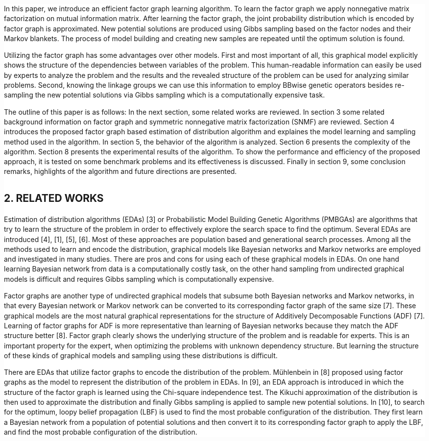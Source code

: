 In this paper, we introduce an efficient factor graph learning algorithm. To learn the factor graph we apply nonnegative matrix factorization on mutual information matrix. After learning the factor graph, the joint probability distribution which is encoded by factor graph is approximated. New potential solutions are produced using Gibbs sampling based on the factor nodes and their Markov blankets. The process of model building and creating new samples are repeated until the optimum solution is found.

Utilizing the factor graph has some advantages over other models. First and most important of all, this graphical model explicitly shows the structure of the dependencies between variables of the problem. This human-readable information can easily be used by experts to analyze the problem and the results and the revealed structure of the problem can be used for analyzing similar problems. Second, knowing the linkage groups we can use this information to employ BBwise genetic operators besides re-sampling the new potential solutions via Gibbs sampling which is a computationally expensive task.

The outline of this paper is as follows: In the next section, some related works are reviewed. In section 3 some related background information on factor graph and symmetric nonnegative matrix factorization (SNMF) are reviewed. Section 4 introduces the proposed factor graph based estimation of distribution algorithm and explaines the model learning and sampling method used in the algorithm. In section 5, the behavior of the algorithm is analyzed. Section 6 presents the complexity of the algorithm. Section 8 presents the experimental results of the algorithm. To show the performance and efficiency of the proposed approach, it is tested on some benchmark problems and its effectiveness is discussed. Finally in section 9, some conclusion remarks, highlights of the algorithm and future directions are presented.


[^0]:    Permission to make digital or hard copies of all or part of this work for personal or classroom use is granted without fee provided that copies are not made or distributed for proft or commercial advantage and that copies bear this notice and the full citation on the first page. Copyrights for components of this work owned by others than ACM must be honored. Abstracting with credit is permitted. To copy otherwise, or republish, to post on servers or to redistribute to lists, requires prior specif c permission and/or a fee. Request permissions from permissions@acm.org.
    GECCO'14, July 12-16, 2014, Vancouver, BC, Canada.
    Copyright 2014 ACM 978-1-4503-2662-9/14/07 ...S15.00.
    http://dx.doi.org/10.1145/2576768.2598266

## 2. RELATED WORKS

Estimation of distribution algorithms (EDAs) [3] or Probabilistic Model Building Genetic Algorithms (PMBGAs) are algorithms that try to learn the structure of the problem in order to effectively explore the search space to find the optimum. Several EDAs are introduced [4], [1], [5], [6]. Most of these approaches are population based and generational search processes. Among all the methods used to learn and encode the distribution, graphical models like Bayesian networks and Markov networks are employed and investigated in many studies. There are pros and cons for using each of these graphical models in EDAs. On one hand learning Bayesian network from data is a computationally costly task, on the other hand sampling from undirected graphical models is difficult and requires Gibbs sampling which is computationally expensive.

Factor graphs are another type of undirected graphical models that subsume both Bayesian networks and Markov networks, in that every Bayesian network or Markov network can be converted to its corresponding factor graph of the same size [7]. These graphical models are the most natural graphical representations for the structure of Additively Decomposable Functions (ADF) [7]. Learning of factor graphs for ADF is more representative than learning of Bayesian networks because they match the ADF structure better [8]. Factor graph clearly shows the underlying structure of the problem and is readable for experts. This is an important property for the expert, when optimizing the problems with unknown dependency structure. But learning the structure of these kinds of graphical models and sampling using these distributions is difficult.

There are EDAs that utilize factor graphs to encode the distribution of the problem. Mühlenbein in [8] proposed using factor graphs as the model to represent the distribution of the problem in EDAs. In [9], an EDA approach is introduced in which the structure of the factor graph is learned using the Chi-square independence test. The Kikuchi approximation of the distribution is then used to approximate the distribution and finally Gibbs sampling is applied to sample new potential solutions. In [10], to search for the optimum, loopy belief propagation (LBF) is used to find the most probable configuration of the distribution. They first learn a Bayesian network from a population of potential solutions and then convert it to its corresponding factor graph to apply the LBF, and find the most probable configuration of the distribution.
